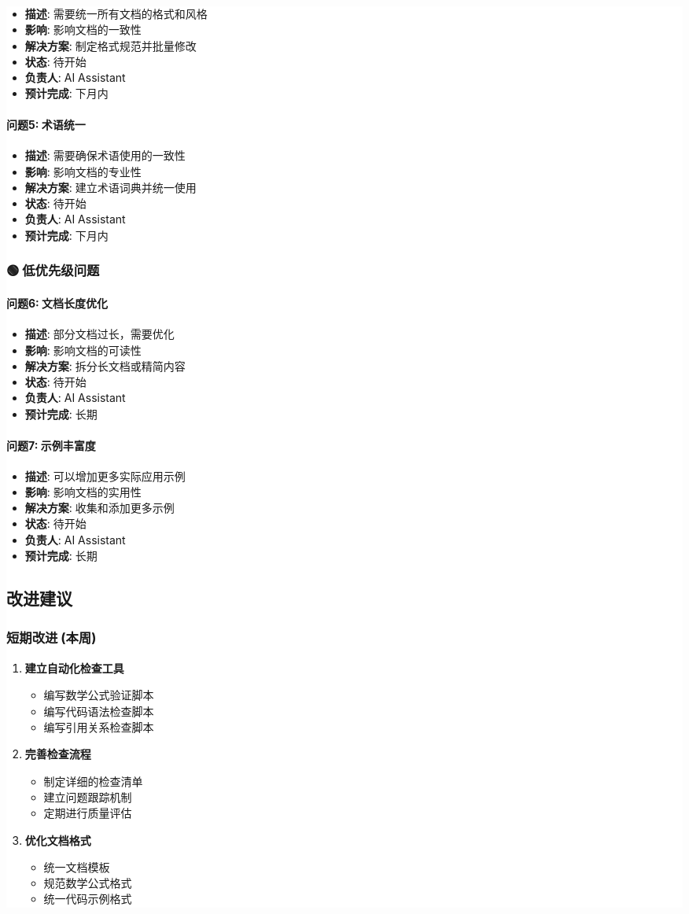 - **描述**: 需要统一所有文档的格式和风格
- **影响**: 影响文档的一致性
- **解决方案**: 制定格式规范并批量修改
- **状态**: 待开始
- **负责人**: AI Assistant
- **预计完成**: 下月内

#### 问题5: 术语统一

- **描述**: 需要确保术语使用的一致性
- **影响**: 影响文档的专业性
- **解决方案**: 建立术语词典并统一使用
- **状态**: 待开始
- **负责人**: AI Assistant
- **预计完成**: 下月内

### 🟢 低优先级问题

#### 问题6: 文档长度优化

- **描述**: 部分文档过长，需要优化
- **影响**: 影响文档的可读性
- **解决方案**: 拆分长文档或精简内容
- **状态**: 待开始
- **负责人**: AI Assistant
- **预计完成**: 长期

#### 问题7: 示例丰富度

- **描述**: 可以增加更多实际应用示例
- **影响**: 影响文档的实用性
- **解决方案**: 收集和添加更多示例
- **状态**: 待开始
- **负责人**: AI Assistant
- **预计完成**: 长期

## 改进建议

### 短期改进 (本周)

1. **建立自动化检查工具**
   - 编写数学公式验证脚本
   - 编写代码语法检查脚本
   - 编写引用关系检查脚本

2. **完善检查流程**
   - 制定详细的检查清单
   - 建立问题跟踪机制
   - 定期进行质量评估

3. **优化文档格式**
   - 统一文档模板
   - 规范数学公式格式
   - 统一代码示例格式
